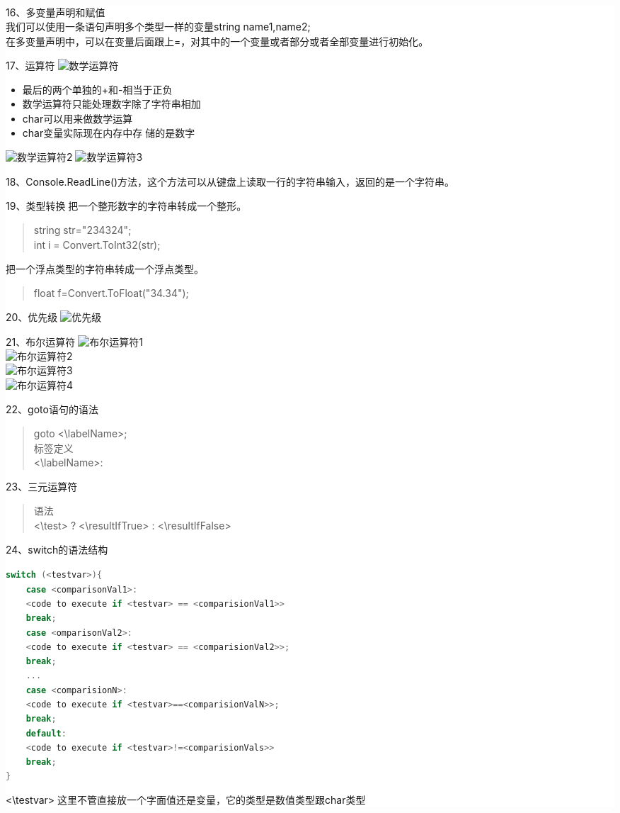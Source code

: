 16、多变量声明和赋值  
我们可以使用一条语句声明多个类型一样的变量string name1,name2;  
在多变量声明中，可以在变量后面跟上=，对其中的一个变量或者部分或者全部变量进行初始化。   

17、运算符
![数学运算符](数学运算符.png)    
- 最后的两个单独的+和-相当于正负  
- 数学运算符只能处理数字除了字符串相加  
- char可以用来做数学运算  
- char变量实际现在内存中存
储的是数字  

![数学运算符2](数学运算符2.png)
![数学运算符3](数学运算符3.png)   
  
18、Console.ReadLine()方法，这个方法可以从键盘上读取一行的字符串输入，返回的是一个字符串。   

19、类型转换
把一个整形数字的字符串转成一个整形。  
>string str="234324";  
>int i = Convert.ToInt32(str);  

把一个浮点类型的字符串转成一个浮点类型。  
>float f=Convert.ToFloat("34.34");   

20、优先级
![优先级](优先级.png)

21、布尔运算符
![布尔运算符1](布尔运算符1.png)    
![布尔运算符2](布尔运算符2.png)   
![布尔运算符3](布尔运算符3.png)   
![布尔运算符4](布尔运算符4.png)   

22、goto语句的语法  
>goto <\labelName>;  
标签定义  
><\labelName>:
    
23、三元运算符  
>语法  
<\test> ? <\resultIfTrue> : <\resultIfFalse>

24、switch的语法结构  
```C#
switch (<testvar>){  
	case <comparisonVal1>:  
	<code to execute if <testvar> == <comparisionVal1>>  
	break;  
	case <omparisonVal2>:  
	<code to execute if <testvar> == <comparisionVal2>>;  
	break;  
	...  
	case <comparisionN>:  
	<code to execute if <testvar>==<comparisionValN>>;  
	break;  
	default:  
	<code to execute if <testvar>!=<comparisionVals>>  
	break;  
}  
```
<\testvar> 这里不管直接放一个字面值还是变量，它的类型是数值类型跟char类型
